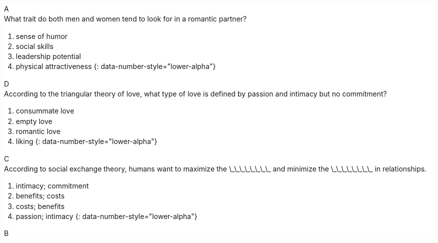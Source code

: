 </div>
<div data-type="solution" class="solution" markdown="1">
A

</div>
</div>

<div data-type="exercise" class="exercise">
<div data-type="problem" class="problem" markdown="1">
What trait do both men and women tend to look for in a romantic partner?

1.  sense of humor
2.  social skills
3.  leadership potential
4.  physical attractiveness
{: data-number-style="lower-alpha"}

</div>
<div data-type="solution" class="solution" markdown="1">
D

</div>
</div>

<div data-type="exercise" class="exercise">
<div data-type="problem" class="problem" markdown="1">
According to the triangular theory of love, what type of love is defined by passion and intimacy but no commitment?

1.  consummate love
2.  empty love
3.  romantic love
4.  liking
{: data-number-style="lower-alpha"}

</div>
<div data-type="solution" class="solution" markdown="1">
C

</div>
</div>

<div data-type="exercise" class="exercise">
<div data-type="problem" class="problem" markdown="1">
According to social exchange theory, humans want to maximize the \_\_\_\_\_\_\_\_ and minimize the \_\_\_\_\_\_\_\_ in relationships.

1.  intimacy; commitment
2.  benefits; costs
3.  costs; benefits
4.  passion; intimacy
{: data-number-style="lower-alpha"}

</div>
<div data-type="solution" class="solution" markdown="1">
B

